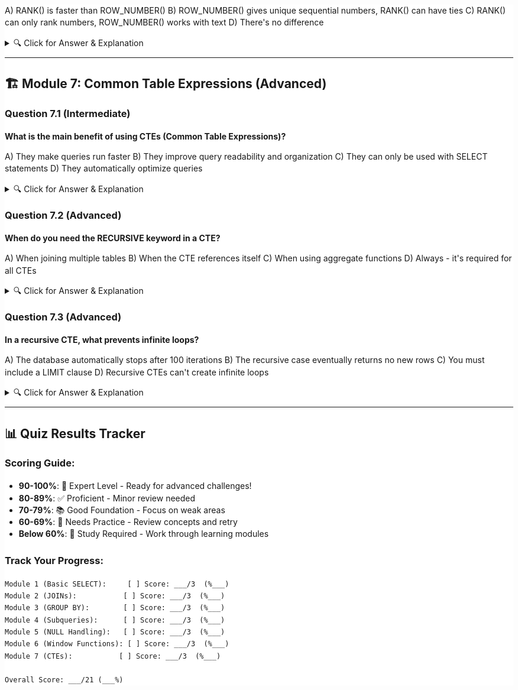 A) RANK() is faster than ROW_NUMBER()
B) ROW_NUMBER() gives unique sequential numbers, RANK() can have ties
C) RANK() can only rank numbers, ROW_NUMBER() works with text
D) There's no difference

<details><summary>🔍 Click for Answer & Explanation</summary></details>

---

## 🏗️ Module 7: Common Table Expressions (Advanced)

### Question 7.1 (Intermediate)
**What is the main benefit of using CTEs (Common Table Expressions)?**

A) They make queries run faster
B) They improve query readability and organization
C) They can only be used with SELECT statements
D) They automatically optimize queries

<details><summary>🔍 Click for Answer & Explanation</summary></details>

### Question 7.2 (Advanced)
**When do you need the RECURSIVE keyword in a CTE?**

A) When joining multiple tables
B) When the CTE references itself
C) When using aggregate functions
D) Always - it's required for all CTEs

<details><summary>🔍 Click for Answer & Explanation</summary></details>

### Question 7.3 (Advanced)
**In a recursive CTE, what prevents infinite loops?**

A) The database automatically stops after 100 iterations
B) The recursive case eventually returns no new rows
C) You must include a LIMIT clause
D) Recursive CTEs can't create infinite loops

<details><summary>🔍 Click for Answer & Explanation</summary></details>

---

## 📊 Quiz Results Tracker

### Scoring Guide:
- **90-100%**: 🌟 Expert Level - Ready for advanced challenges!
- **80-89%**: ✅ Proficient - Minor review needed
- **70-79%**: 📚 Good Foundation - Focus on weak areas  
- **60-69%**: 🔄 Needs Practice - Review concepts and retry
- **Below 60%**: 📖 Study Required - Work through learning modules

### Track Your Progress:
```
Module 1 (Basic SELECT):     [ ] Score: ___/3  (%___)
Module 2 (JOINs):           [ ] Score: ___/3  (%___)
Module 3 (GROUP BY):        [ ] Score: ___/3  (%___)
Module 4 (Subqueries):      [ ] Score: ___/3  (%___)
Module 5 (NULL Handling):   [ ] Score: ___/3  (%___)
Module 6 (Window Functions): [ ] Score: ___/3  (%___)
Module 7 (CTEs):           [ ] Score: ___/3  (%___)

Overall Score: ___/21 (___%)
```
